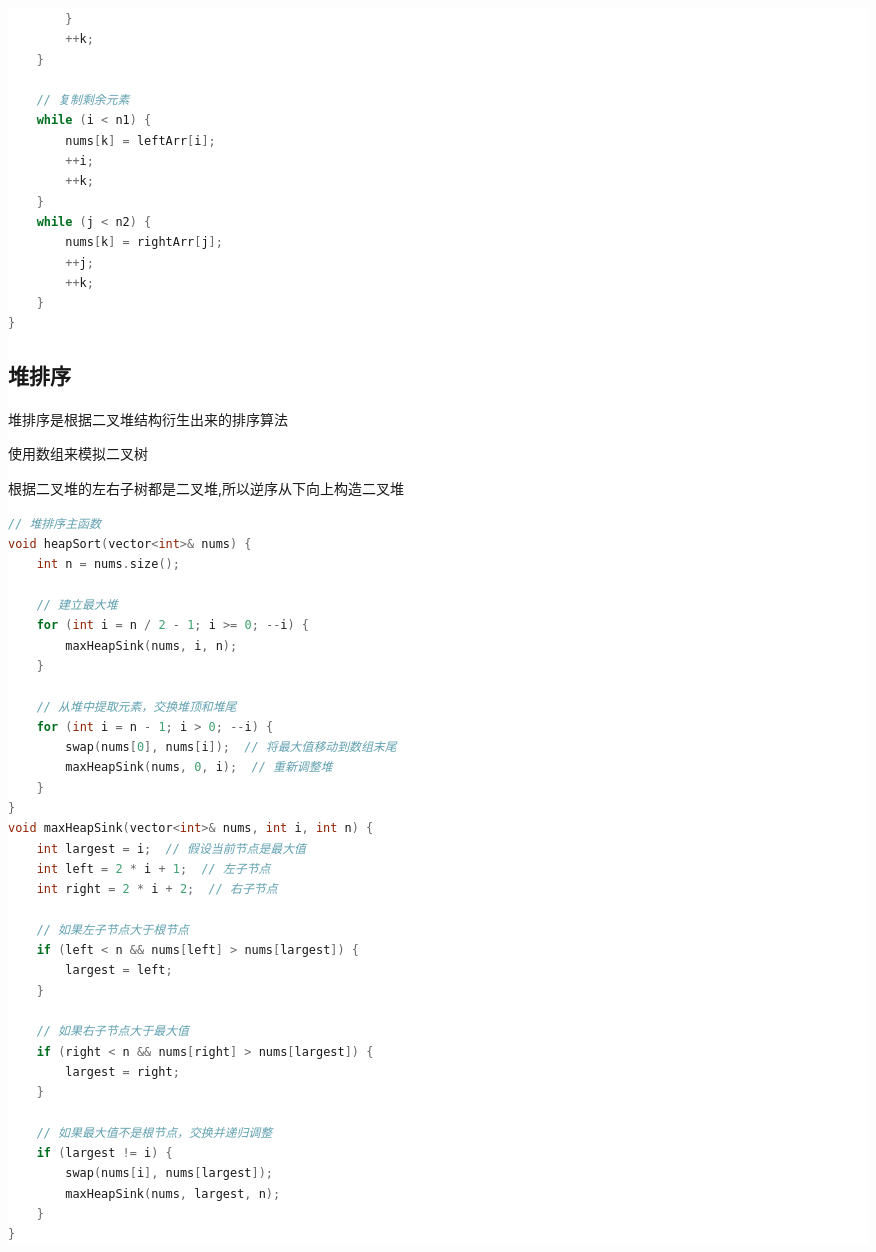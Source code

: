 ```c++
        }
        ++k;
    }
    
    // 复制剩余元素
    while (i < n1) {
        nums[k] = leftArr[i];
        ++i;
        ++k;
    }
    while (j < n2) {
        nums[k] = rightArr[j];
        ++j;
        ++k;
    }
}
```



## 堆排序

堆排序是根据二叉堆结构衍生出来的排序算法

使用数组来模拟二叉树

根据二叉堆的左右子树都是二叉堆,所以逆序从下向上构造二叉堆

```c++
// 堆排序主函数
void heapSort(vector<int>& nums) {
    int n = nums.size();

    // 建立最大堆
    for (int i = n / 2 - 1; i >= 0; --i) {
        maxHeapSink(nums, i, n);
    }

    // 从堆中提取元素，交换堆顶和堆尾
    for (int i = n - 1; i > 0; --i) {
        swap(nums[0], nums[i]);  // 将最大值移动到数组末尾
        maxHeapSink(nums, 0, i);  // 重新调整堆
    }
}
void maxHeapSink(vector<int>& nums, int i, int n) {
    int largest = i;  // 假设当前节点是最大值
    int left = 2 * i + 1;  // 左子节点
    int right = 2 * i + 2;  // 右子节点

    // 如果左子节点大于根节点
    if (left < n && nums[left] > nums[largest]) {
        largest = left;
    }

    // 如果右子节点大于最大值
    if (right < n && nums[right] > nums[largest]) {
        largest = right;
    }

    // 如果最大值不是根节点，交换并递归调整
    if (largest != i) {
        swap(nums[i], nums[largest]);
        maxHeapSink(nums, largest, n);
    }
}
```
